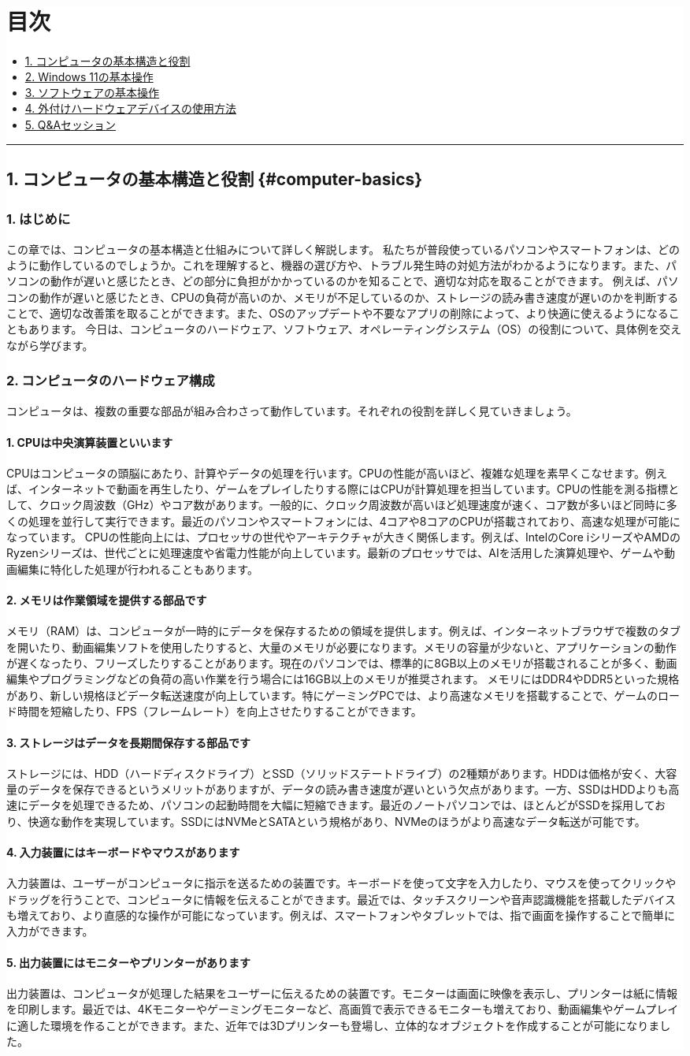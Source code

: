 # 目次

- [1. コンピュータの基本構造と役割](#computer-basics)
- [2. Windows 11の基本操作](#windows-11-basics)
- [3. ソフトウェアの基本操作](#software-basics)
- [4. 外付けハードウェアデバイスの使用方法](#external-devices)
- [5. Q&Aセッション](#qa-session)

---

## 1. コンピュータの基本構造と役割 {#computer-basics}

### 1. はじめに
この章では、コンピュータの基本構造と仕組みについて詳しく解説します。
私たちが普段使っているパソコンやスマートフォンは、どのように動作しているのでしょうか。これを理解すると、機器の選び方や、トラブル発生時の対処方法がわかるようになります。また、パソコンの動作が遅いと感じたとき、どの部分に負担がかかっているのかを知ることで、適切な対応を取ることができます。
例えば、パソコンの動作が遅いと感じたとき、CPUの負荷が高いのか、メモリが不足しているのか、ストレージの読み書き速度が遅いのかを判断することで、適切な改善策を取ることができます。また、OSのアップデートや不要なアプリの削除によって、より快適に使えるようになることもあります。
今日は、コンピュータのハードウェア、ソフトウェア、オペレーティングシステム（OS）の役割について、具体例を交えながら学びます。

### 2. コンピュータのハードウェア構成
コンピュータは、複数の重要な部品が組み合わさって動作しています。それぞれの役割を詳しく見ていきましょう。

#### 1. CPUは中央演算装置といいます
CPUはコンピュータの頭脳にあたり、計算やデータの処理を行います。CPUの性能が高いほど、複雑な処理を素早くこなせます。例えば、インターネットで動画を再生したり、ゲームをプレイしたりする際にはCPUが計算処理を担当しています。CPUの性能を測る指標として、クロック周波数（GHz）やコア数があります。一般的に、クロック周波数が高いほど処理速度が速く、コア数が多いほど同時に多くの処理を並行して実行できます。最近のパソコンやスマートフォンには、4コアや8コアのCPUが搭載されており、高速な処理が可能になっています。
CPUの性能向上には、プロセッサの世代やアーキテクチャが大きく関係します。例えば、IntelのCore iシリーズやAMDのRyzenシリーズは、世代ごとに処理速度や省電力性能が向上しています。最新のプロセッサでは、AIを活用した演算処理や、ゲームや動画編集に特化した処理が行われることもあります。

#### 2. メモリは作業領域を提供する部品です
メモリ（RAM）は、コンピュータが一時的にデータを保存するための領域を提供します。例えば、インターネットブラウザで複数のタブを開いたり、動画編集ソフトを使用したりすると、大量のメモリが必要になります。メモリの容量が少ないと、アプリケーションの動作が遅くなったり、フリーズしたりすることがあります。現在のパソコンでは、標準的に8GB以上のメモリが搭載されることが多く、動画編集やプログラミングなどの負荷の高い作業を行う場合には16GB以上のメモリが推奨されます。
メモリにはDDR4やDDR5といった規格があり、新しい規格ほどデータ転送速度が向上しています。特にゲーミングPCでは、より高速なメモリを搭載することで、ゲームのロード時間を短縮したり、FPS（フレームレート）を向上させたりすることができます。

#### 3. ストレージはデータを長期間保存する部品です
ストレージには、HDD（ハードディスクドライブ）とSSD（ソリッドステートドライブ）の2種類があります。HDDは価格が安く、大容量のデータを保存できるというメリットがありますが、データの読み書き速度が遅いという欠点があります。一方、SSDはHDDよりも高速にデータを処理できるため、パソコンの起動時間を大幅に短縮できます。最近のノートパソコンでは、ほとんどがSSDを採用しており、快適な動作を実現しています。SSDにはNVMeとSATAという規格があり、NVMeのほうがより高速なデータ転送が可能です。

#### 4. 入力装置にはキーボードやマウスがあります
入力装置は、ユーザーがコンピュータに指示を送るための装置です。キーボードを使って文字を入力したり、マウスを使ってクリックやドラッグを行うことで、コンピュータに情報を伝えることができます。最近では、タッチスクリーンや音声認識機能を搭載したデバイスも増えており、より直感的な操作が可能になっています。例えば、スマートフォンやタブレットでは、指で画面を操作することで簡単に入力ができます。

#### 5. 出力装置にはモニターやプリンターがあります
出力装置は、コンピュータが処理した結果をユーザーに伝えるための装置です。モニターは画面に映像を表示し、プリンターは紙に情報を印刷します。最近では、4Kモニターやゲーミングモニターなど、高画質で表示できるモニターも増えており、動画編集やゲームプレイに適した環境を作ることができます。また、近年では3Dプリンターも登場し、立体的なオブジェクトを作成することが可能になりました。
